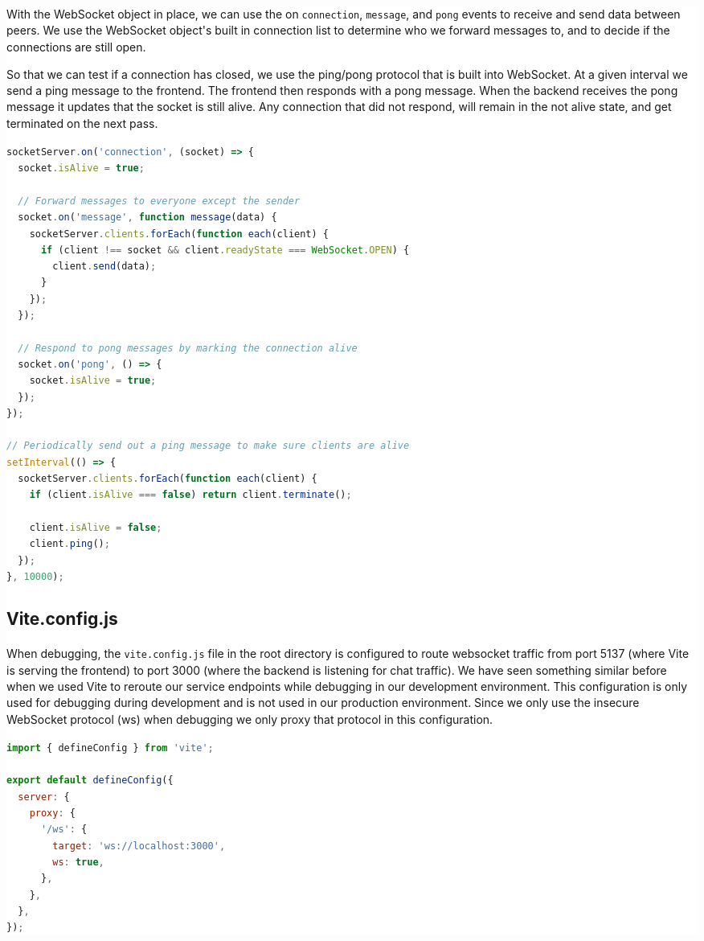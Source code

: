 With the WebSocket object in place, we can use the on `connection`, `message`, and `pong` events to receive and send data between peers. We use the WebSocket object's built in connection list to determine who we forward messages to, and to decide if the connections are still open.

So that we can test if a connection has closed, we use the ping/pong protocol that is built into WebSocket. At a given interval we send a ping message to the frontend. The frontend then responds with a pong message. When the backend receives the pong message it updates that the socket is still alive. Any connection that did not respond, will remain in the not alive state, and get terminated on the next pass.

```js
socketServer.on('connection', (socket) => {
  socket.isAlive = true;

  // Forward messages to everyone except the sender
  socket.on('message', function message(data) {
    socketServer.clients.forEach(function each(client) {
      if (client !== socket && client.readyState === WebSocket.OPEN) {
        client.send(data);
      }
    });
  });

  // Respond to pong messages by marking the connection alive
  socket.on('pong', () => {
    socket.isAlive = true;
  });
});

// Periodically send out a ping message to make sure clients are alive
setInterval(() => {
  socketServer.clients.forEach(function each(client) {
    if (client.isAlive === false) return client.terminate();

    client.isAlive = false;
    client.ping();
  });
}, 10000);
```

## Vite.config.js

When debugging, the `vite.config.js` file in the root directory is configured to route websocket traffic from port 5137 (where Vite is serving the frontend) to port 3000 (where the backend is listening for chat traffic). We have seen something similar before when we used Vite to reroute our service endpoints while debugging in our development environment. This configuration is only used for debugging during development and is not used in our production environment. Since we only use the insecure WebSocket protocol (ws) when debugging we only proxy that protocol in this configuration.

```js
import { defineConfig } from 'vite';

export default defineConfig({
  server: {
    proxy: {
      '/ws': {
        target: 'ws://localhost:3000',
        ws: true,
      },
    },
  },
});
```
